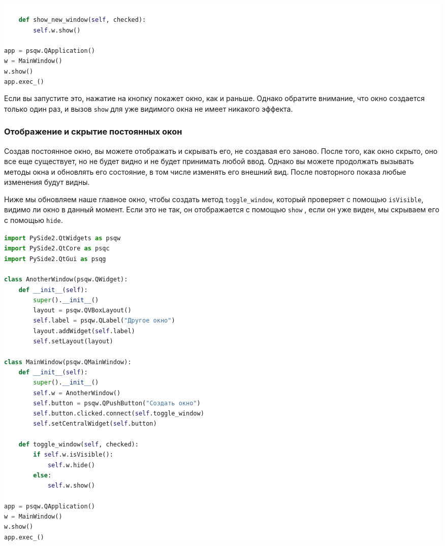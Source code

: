 ```python

    def show_new_window(self, checked):
        self.w.show()

app = psqw.QApplication()
w = MainWindow()
w.show()
app.exec_()
```

Если вы запустите это, нажатие на кнопку покажет окно, как и раньше. Однако обратите внимание, что окно создается только один раз, и вызов `show` для уже видимого окна не имеет никакого эффекта.

### Отображение и скрытие постоянных окон

Создав постоянное окно, вы можете отображать и скрывать его, не создавая его заново. После того, как окно скрыто, оно все еще существует, но не будет видно и не будет принимать любой ввод. Однако вы можете продолжать вызывать методы окна и обновлять его состояние, в том числе изменять его внешний вид. После повторного показа любые изменения будут видны.

Ниже мы обновляем наше главное окно, чтобы создать метод `toggle_window`, который проверяет с помощью `isVisible`, видимо ли окно в данный момент. Если это не так, он отображается с помощью `show` , если он уже виден, мы скрываем его с помощью `hide`.

```python
import PySide2.QtWidgets as psqw
import PySide2.QtCore as psqc
import PySide2.QtGui as psqg

class AnotherWindow(psqw.QWidget):
    def __init__(self):
        super().__init__()
        layout = psqw.QVBoxLayout()
        self.label = psqw.QLabel("Другое окно")
        layout.addWidget(self.label)
        self.setLayout(layout)

class MainWindow(psqw.QMainWindow):
    def __init__(self):
        super().__init__()
        self.w = AnotherWindow()
        self.button = psqw.QPushButton("Создать окно")
        self.button.clicked.connect(self.toggle_window)
        self.setCentralWidget(self.button)

    def toggle_window(self, checked):
        if self.w.isVisible():
            self.w.hide()
        else:
            self.w.show()

app = psqw.QApplication()
w = MainWindow()
w.show()
app.exec_()
```
